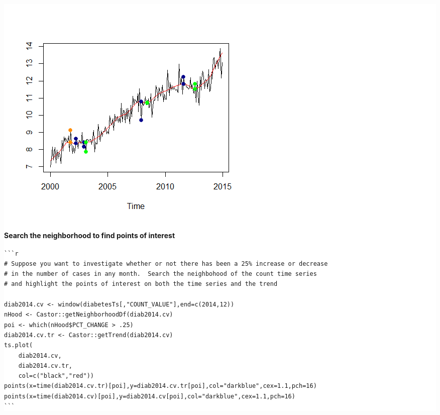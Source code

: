 ![Identifying change points 1](./images/trendWithCP2.png)

**Search the neighborhood to find points of interest**

    ```r	
	# Suppose you want to investigate whether or not there has been a 25% increase or decrease
	# in the number of cases in any month.  Search the neighbohood of the count time series
	# and highlight the points of interest on both the time series and the trend

	diab2014.cv <- window(diabetesTs[,"COUNT_VALUE"],end=c(2014,12))
	nHood <- Castor::getNeighborhoodDf(diab2014.cv)
	poi <- which(nHood$PCT_CHANGE > .25)
	diab2014.cv.tr <- Castor::getTrend(diab2014.cv)
	ts.plot(
		diab2014.cv,
		diab2014.cv.tr,
		col=c("black","red"))
	points(x=time(diab2014.cv.tr)[poi],y=diab2014.cv.tr[poi],col="darkblue",cex=1.1,pch=16)
	points(x=time(diab2014.cv)[poi],y=diab2014.cv[poi],col="darkblue",cex=1.1,pch=16)
	```